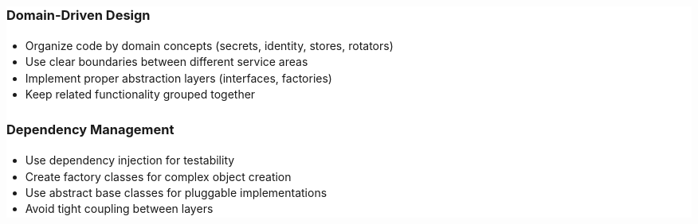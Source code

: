 ### Domain-Driven Design
- Organize code by domain concepts (secrets, identity, stores, rotators)
- Use clear boundaries between different service areas
- Implement proper abstraction layers (interfaces, factories)
- Keep related functionality grouped together

### Dependency Management
- Use dependency injection for testability
- Create factory classes for complex object creation
- Use abstract base classes for pluggable implementations
- Avoid tight coupling between layers
